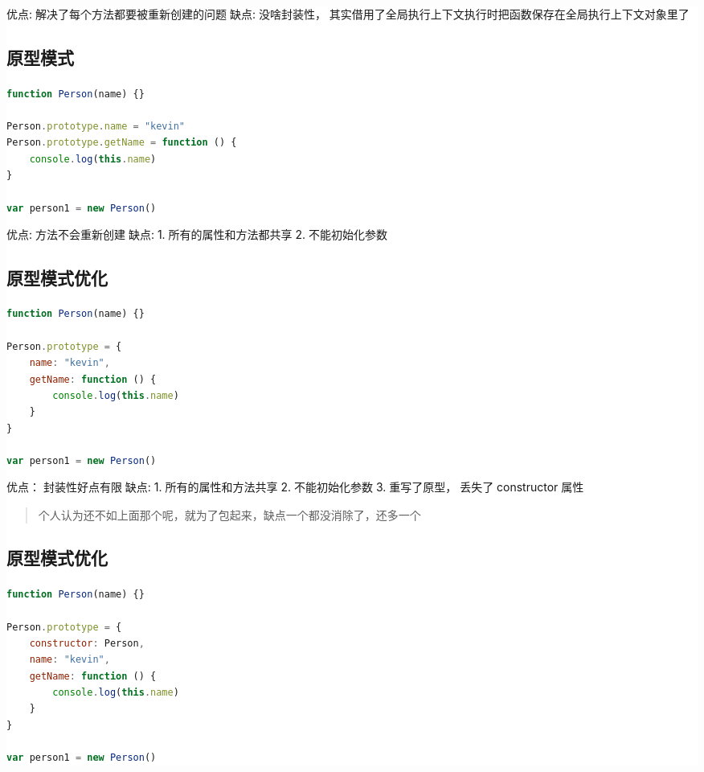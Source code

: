 优点: 解决了每个方法都要被重新创建的问题
缺点: 没啥封装性， 其实借用了全局执行上下文执行时把函数保存在全局执行上下文对象里了

## 原型模式

```js
function Person(name) {}

Person.prototype.name = "kevin"
Person.prototype.getName = function () {
	console.log(this.name)
}

var person1 = new Person()
```

优点: 方法不会重新创建
缺点: 1. 所有的属性和方法都共享 2. 不能初始化参数

## 原型模式优化

```js
function Person(name) {}

Person.prototype = {
	name: "kevin",
	getName: function () {
		console.log(this.name)
	}
}

var person1 = new Person()
```

优点： 封装性好点有限
缺点: 1. 所有的属性和方法共享 2. 不能初始化参数 3. 重写了原型， 丢失了 constructor 属性

> 个人认为还不如上面那个呢，就为了包起来，缺点一个都没消除了，还多一个

## 原型模式优化

```js
function Person(name) {}

Person.prototype = {
	constructor: Person,
	name: "kevin",
	getName: function () {
		console.log(this.name)
	}
}

var person1 = new Person()
```
